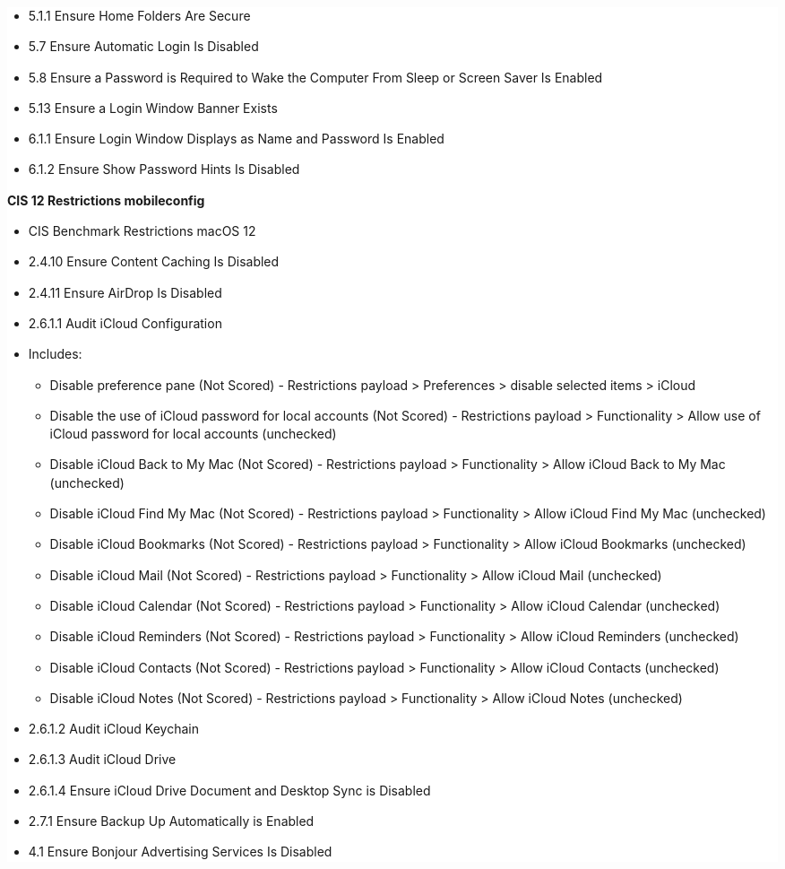 -   5.1.1 Ensure Home Folders Are Secure

-   5.7 Ensure Automatic Login Is Disabled

-   5.8 Ensure a Password is Required to Wake the Computer From Sleep or
    Screen Saver Is Enabled

-   5.13 Ensure a Login Window Banner Exists

-   6.1.1 Ensure Login Window Displays as Name and Password Is Enabled

-   6.1.2 Ensure Show Password Hints Is Disabled

**CIS 12 Restrictions mobileconfig**

-   CIS Benchmark Restrictions macOS 12

-   2.4.10 Ensure Content Caching Is Disabled

-   2.4.11 Ensure AirDrop Is Disabled

-   2.6.1.1 Audit iCloud Configuration

-   Includes:

    -   Disable preference pane (Not Scored) - Restrictions payload \>
        Preferences \> disable selected items \> iCloud

    -   Disable the use of iCloud password for local accounts (Not
        Scored) - Restrictions payload \> Functionality \> Allow use of
        iCloud password for local accounts (unchecked)

    -   Disable iCloud Back to My Mac (Not Scored) - Restrictions
        payload \> Functionality \> Allow iCloud Back to My Mac
        (unchecked)

    -   Disable iCloud Find My Mac (Not Scored) - Restrictions payload
        \> Functionality \> Allow iCloud Find My Mac (unchecked)

    -   Disable iCloud Bookmarks (Not Scored) - Restrictions payload \>
        Functionality \> Allow iCloud Bookmarks (unchecked)

    -   Disable iCloud Mail (Not Scored) - Restrictions payload \>
        Functionality \> Allow iCloud Mail (unchecked)

    -   Disable iCloud Calendar (Not Scored) - Restrictions payload \>
        Functionality \> Allow iCloud Calendar (unchecked)

    -   Disable iCloud Reminders (Not Scored) - Restrictions payload \>
        Functionality \> Allow iCloud Reminders (unchecked)

    -   Disable iCloud Contacts (Not Scored) - Restrictions payload \>
        Functionality \> Allow iCloud Contacts (unchecked)

    -   Disable iCloud Notes (Not Scored) - Restrictions payload \>
        Functionality \> Allow iCloud Notes (unchecked)

-   2.6.1.2 Audit iCloud Keychain

-   2.6.1.3 Audit iCloud Drive

-   2.6.1.4 Ensure iCloud Drive Document and Desktop Sync is Disabled

-   2.7.1 Ensure Backup Up Automatically is Enabled

-   4.1 Ensure Bonjour Advertising Services Is Disabled
